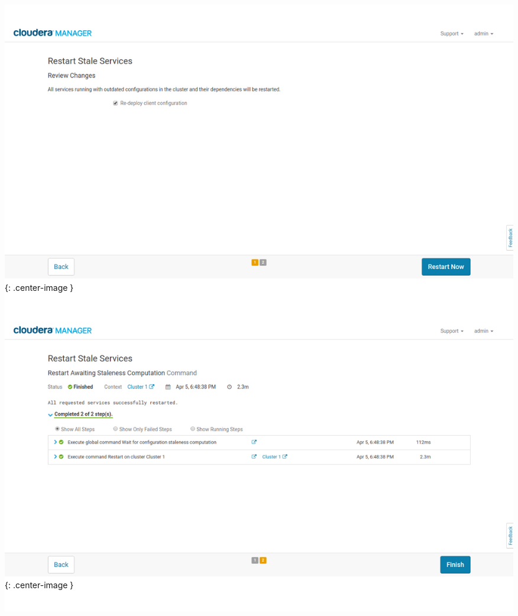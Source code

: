 <br/>

![Hadoop Cloudera Installation CM5](/img/bigdata/hadoop/setup/cloudera/cm5/update/pic15.png 'Hadoop Cloudera Installation CM5'){: .center-image }

<br/>

![Hadoop Cloudera Installation CM5](/img/bigdata/hadoop/setup/cloudera/cm5/update/pic16.png 'Hadoop Cloudera Installation CM5'){: .center-image }

<br/>
